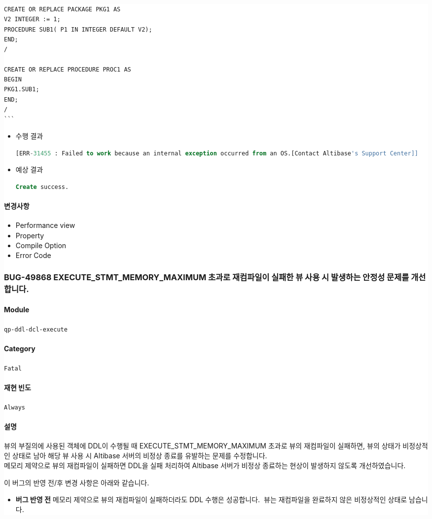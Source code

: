     CREATE OR REPLACE PACKAGE PKG1 AS
    V2 INTEGER := 1;
    PROCEDURE SUB1( P1 IN INTEGER DEFAULT V2);
    END;
    /
    
    CREATE OR REPLACE PROCEDURE PROC1 AS
    BEGIN
    PKG1.SUB1;
    END;
    /
    ```

-   수행 결과

    ```sql
    [ERR-31455 : Failed to work because an internal exception occurred from an OS.[Contact Altibase's Support Center]]
    ```

-   예상 결과

    ```sql
    Create success.
    ```

#### 변경사항

-   Performance view
-   Property
-   Compile Option
-   Error Code

### BUG-49868 EXECUTE\_STMT\_MEMORY\_MAXIMUM 초과로 재컴파일이 실패한 뷰 사용 시 발생하는 안정성 문제를 개선합니다.

#### Module 
`qp-ddl-dcl-execute`

#### Category 
`Fatal`

#### 재현 빈도 
`Always`

#### 설명 
뷰의 부질의에 사용된 객체에 DDL이 수행될 때 EXECUTE\_STMT\_MEMORY\_MAXIMUM 초과로 뷰의 재컴파일이 실패하면, 뷰의 상태가 비정상적인 상태로 남아 해당 뷰 사용 시 Altibase 서버의 비정상 종료를 유발하는 문제를 수정합니다.    
메모리 제약으로 뷰의 재컴파일이 실패하면 DDL을 실패 처리하여 Altibase 서버가 비정상 종료하는 현상이 발생하지 않도록 개선하였습니다.
    
이 버그의 반영 전/후 변경 사항은 아래와 같습니다.

- **버그 반영 전**
  메모리 제약으로 뷰의 재컴파일이 실패하더라도 DDL 수행은 성공합니다. 
  뷰는 재컴파일을 완료하지 않은 비정상적인 상태로 남습니다.
